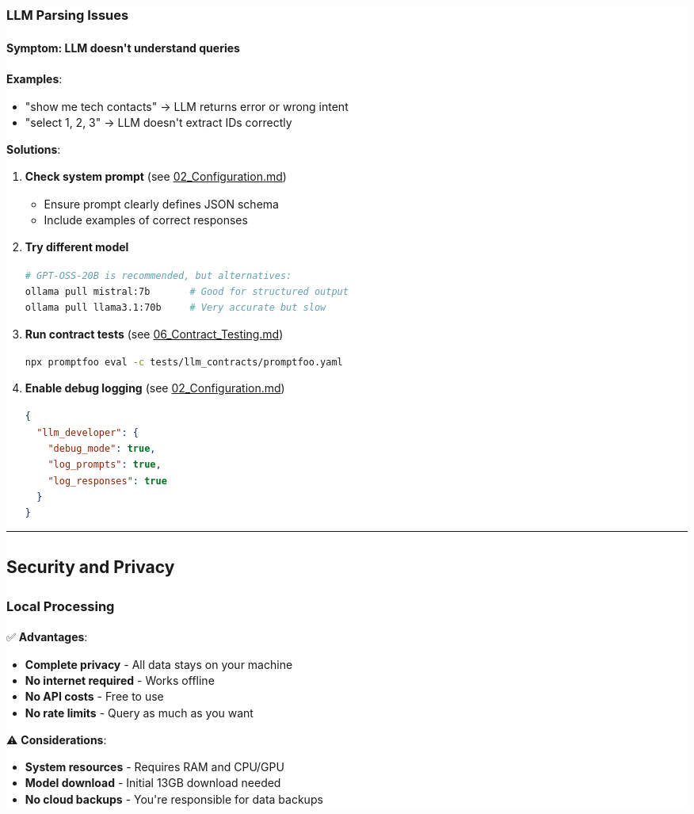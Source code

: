 ### LLM Parsing Issues

#### Symptom: LLM doesn't understand queries

**Examples**:
- "show me tech contacts" → LLM returns error or wrong intent
- "select 1, 2, 3" → LLM doesn't extract IDs correctly

**Solutions**:

1. **Check system prompt** (see [02_Configuration.md](./02_Configuration.md))
   - Ensure prompt clearly defines JSON schema
   - Include examples of correct responses

2. **Try different model**
   ```bash
   # GPT-OSS-20B is recommended, but alternatives:
   ollama pull mistral:7b       # Good for structured output
   ollama pull llama3.1:70b     # Very accurate but slow
   ```

3. **Run contract tests** (see [06_Contract_Testing.md](./06_Contract_Testing.md))
   ```bash
   npx promptfoo eval -c tests/llm_contracts/promptfoo.yaml
   ```

4. **Enable debug logging** (see [02_Configuration.md](./02_Configuration.md#llm_developer-developer-tools))
   ```json
   {
     "llm_developer": {
       "debug_mode": true,
       "log_prompts": true,
       "log_responses": true
     }
   }
   ```

---

## Security and Privacy

### Local Processing

✅ **Advantages**:
- **Complete privacy** - All data stays on your machine
- **No internet required** - Works offline
- **No API costs** - Free to use
- **No rate limits** - Query as much as you want

⚠️ **Considerations**:
- **System resources** - Requires RAM and CPU/GPU
- **Model download** - Initial 13GB download needed
- **No cloud backups** - You're responsible for data backups
